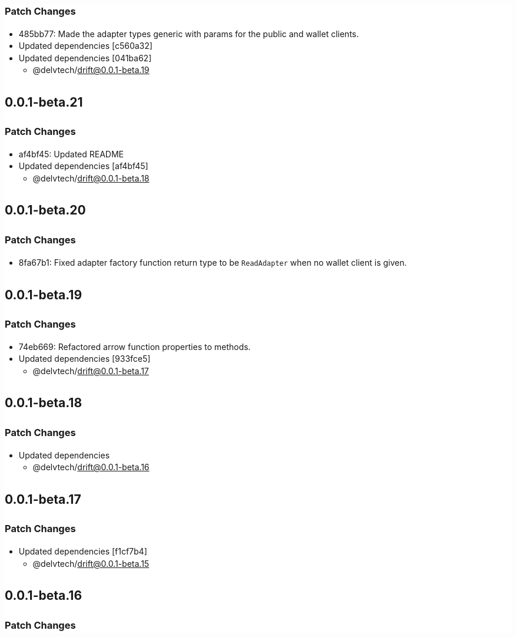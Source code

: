 ### Patch Changes

- 485bb77: Made the adapter types generic with params for the public and wallet clients.
- Updated dependencies [c560a32]
- Updated dependencies [041ba62]
  - @delvtech/drift@0.0.1-beta.19

## 0.0.1-beta.21

### Patch Changes

- af4bf45: Updated README
- Updated dependencies [af4bf45]
  - @delvtech/drift@0.0.1-beta.18

## 0.0.1-beta.20

### Patch Changes

- 8fa67b1: Fixed adapter factory function return type to be `ReadAdapter` when no wallet client is given.

## 0.0.1-beta.19

### Patch Changes

- 74eb669: Refactored arrow function properties to methods.
- Updated dependencies [933fce5]
  - @delvtech/drift@0.0.1-beta.17

## 0.0.1-beta.18

### Patch Changes

- Updated dependencies
  - @delvtech/drift@0.0.1-beta.16

## 0.0.1-beta.17

### Patch Changes

- Updated dependencies [f1cf7b4]
  - @delvtech/drift@0.0.1-beta.15

## 0.0.1-beta.16

### Patch Changes
